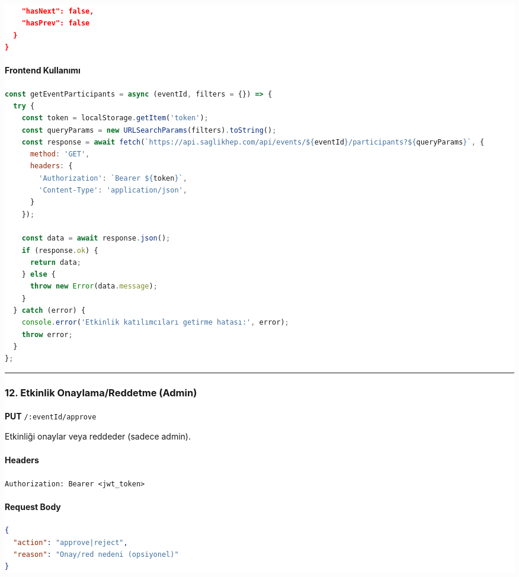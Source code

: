 ```json
    "hasNext": false,
    "hasPrev": false
  }
}
```

#### Frontend Kullanımı
```javascript
const getEventParticipants = async (eventId, filters = {}) => {
  try {
    const token = localStorage.getItem('token');
    const queryParams = new URLSearchParams(filters).toString();
    const response = await fetch(`https://api.saglikhep.com/api/events/${eventId}/participants?${queryParams}`, {
      method: 'GET',
      headers: {
        'Authorization': `Bearer ${token}`,
        'Content-Type': 'application/json',
      }
    });
    
    const data = await response.json();
    if (response.ok) {
      return data;
    } else {
      throw new Error(data.message);
    }
  } catch (error) {
    console.error('Etkinlik katılımcıları getirme hatası:', error);
    throw error;
  }
};
```

---

### 12. Etkinlik Onaylama/Reddetme (Admin)
**PUT** `/:eventId/approve`

Etkinliği onaylar veya reddeder (sadece admin).

#### Headers
```
Authorization: Bearer <jwt_token>
```

#### Request Body
```json
{
  "action": "approve|reject",
  "reason": "Onay/red nedeni (opsiyonel)"
}
```
